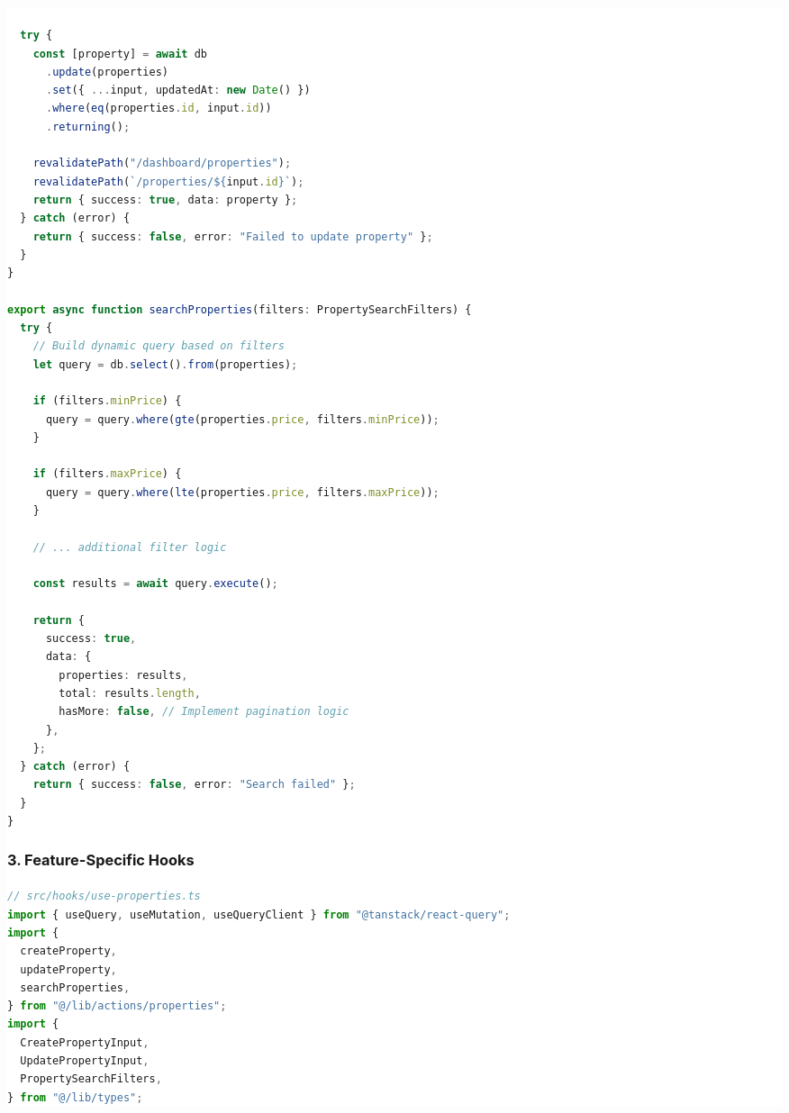```typescript

  try {
    const [property] = await db
      .update(properties)
      .set({ ...input, updatedAt: new Date() })
      .where(eq(properties.id, input.id))
      .returning();

    revalidatePath("/dashboard/properties");
    revalidatePath(`/properties/${input.id}`);
    return { success: true, data: property };
  } catch (error) {
    return { success: false, error: "Failed to update property" };
  }
}

export async function searchProperties(filters: PropertySearchFilters) {
  try {
    // Build dynamic query based on filters
    let query = db.select().from(properties);

    if (filters.minPrice) {
      query = query.where(gte(properties.price, filters.minPrice));
    }

    if (filters.maxPrice) {
      query = query.where(lte(properties.price, filters.maxPrice));
    }

    // ... additional filter logic

    const results = await query.execute();

    return {
      success: true,
      data: {
        properties: results,
        total: results.length,
        hasMore: false, // Implement pagination logic
      },
    };
  } catch (error) {
    return { success: false, error: "Search failed" };
  }
}
```

### 3. Feature-Specific Hooks

```typescript
// src/hooks/use-properties.ts
import { useQuery, useMutation, useQueryClient } from "@tanstack/react-query";
import {
  createProperty,
  updateProperty,
  searchProperties,
} from "@/lib/actions/properties";
import {
  CreatePropertyInput,
  UpdatePropertyInput,
  PropertySearchFilters,
} from "@/lib/types";

```